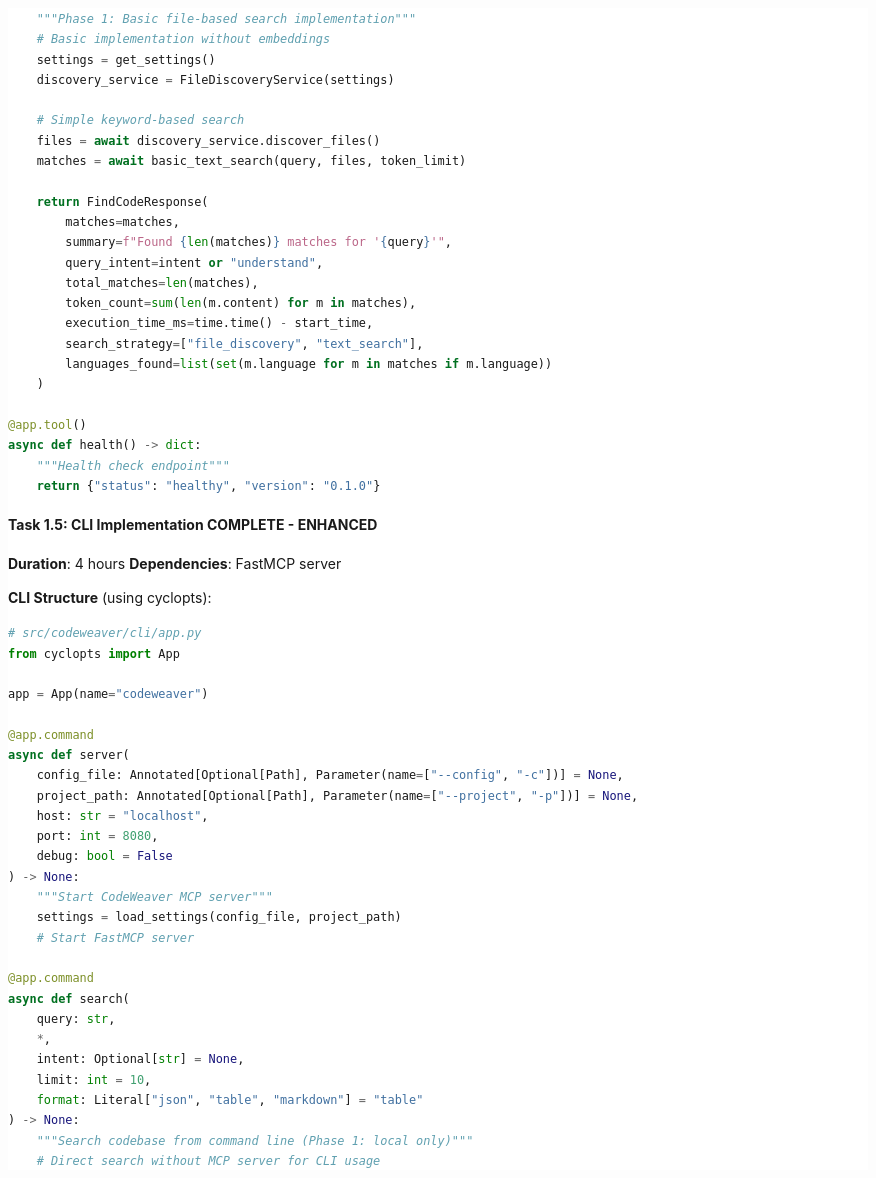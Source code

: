 ```python
    """Phase 1: Basic file-based search implementation"""
    # Basic implementation without embeddings
    settings = get_settings()
    discovery_service = FileDiscoveryService(settings)
    
    # Simple keyword-based search
    files = await discovery_service.discover_files()
    matches = await basic_text_search(query, files, token_limit)
    
    return FindCodeResponse(
        matches=matches,
        summary=f"Found {len(matches)} matches for '{query}'",
        query_intent=intent or "understand",
        total_matches=len(matches),
        token_count=sum(len(m.content) for m in matches),
        execution_time_ms=time.time() - start_time,
        search_strategy=["file_discovery", "text_search"],
        languages_found=list(set(m.language for m in matches if m.language))
    )

@app.tool()
async def health() -> dict:
    """Health check endpoint"""
    return {"status": "healthy", "version": "0.1.0"}
```

#### Task 1.5: CLI Implementation  **COMPLETE - ENHANCED**
**Duration**: 4 hours
**Dependencies**: FastMCP server

**CLI Structure** (using cyclopts):
```python
# src/codeweaver/cli/app.py
from cyclopts import App

app = App(name="codeweaver")

@app.command
async def server(
    config_file: Annotated[Optional[Path], Parameter(name=["--config", "-c"])] = None,
    project_path: Annotated[Optional[Path], Parameter(name=["--project", "-p"])] = None,
    host: str = "localhost",
    port: int = 8080,
    debug: bool = False
) -> None:
    """Start CodeWeaver MCP server"""
    settings = load_settings(config_file, project_path)
    # Start FastMCP server
    
@app.command  
async def search(
    query: str,
    *,
    intent: Optional[str] = None,
    limit: int = 10,
    format: Literal["json", "table", "markdown"] = "table"
) -> None:
    """Search codebase from command line (Phase 1: local only)"""
    # Direct search without MCP server for CLI usage
```
